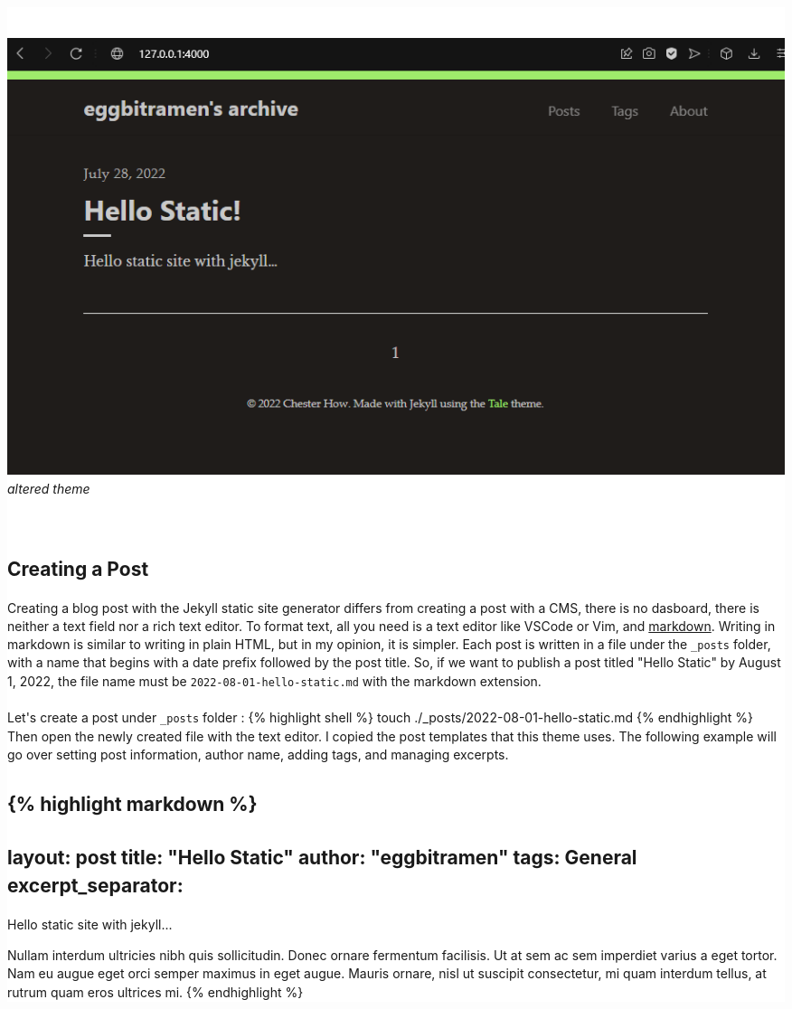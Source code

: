 <br/>

![Image with caption](../assets/img/tale_original_trim.PNG "altered theme")
_altered theme_

<br/>

## Creating a Post
Creating a blog post with the Jekyll static site generator differs from creating a post with a CMS, there is no dasboard, there is neither a text field nor a rich text editor. To format text, all you need is a text editor like VSCode or Vim, and [markdown](https://www.markdownguide.org). Writing in markdown is similar to writing in plain HTML, but in my opinion, it is simpler. Each post is written in a file under the `_posts` folder, with a name that begins with a date prefix followed by the post title. So, if we want to publish a post titled "Hello Static" by August 1, 2022, the file name must be `2022-08-01-hello-static.md` with the markdown extension.
<br><br>
Let's create a post under `_posts` folder :
{% highlight shell %}
touch ./_posts/2022-08-01-hello-static.md
{% endhighlight %}
Then open the newly created file with the text editor. I copied the post templates that this theme uses. The following example will go over setting post information, author name, adding tags, and managing excerpts.

{% highlight markdown %}
---
layout: post
title: "Hello Static"
author: "eggbitramen"
tags: General
excerpt_separator: 
---

Hello static site with jekyll...

Nullam interdum ultricies nibh quis sollicitudin. Donec ornare fermentum facilisis. Ut at sem ac sem imperdiet varius a eget tortor. Nam eu augue eget orci semper maximus in eget augue. Mauris ornare, nisl ut suscipit consectetur, mi quam interdum tellus, at rutrum quam eros ultrices mi.
{% endhighlight %}
<br/>